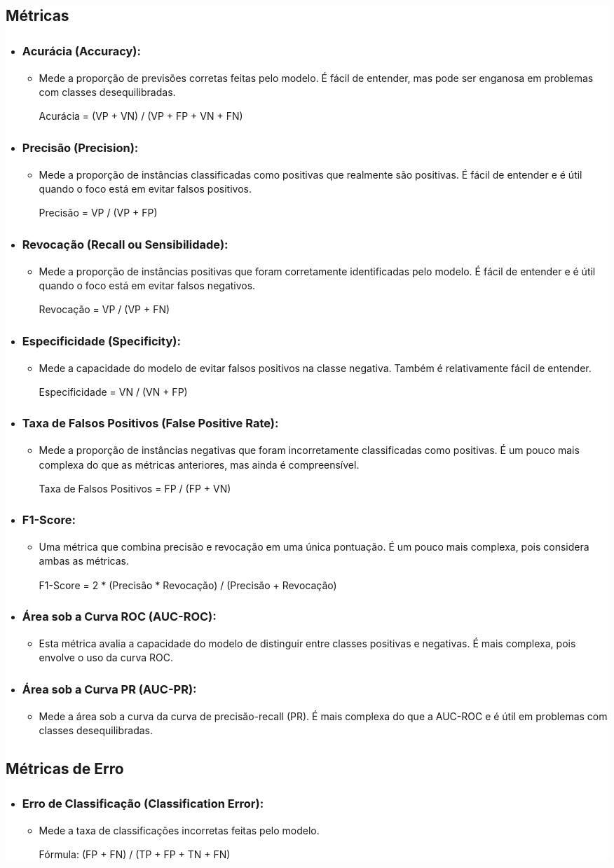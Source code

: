 
## Métricas

* ### Acurácia (Accuracy):
  * Mede a proporção de previsões corretas feitas pelo modelo.
  É fácil de entender, mas pode ser enganosa em problemas com classes desequilibradas.

  
    Acurácia = (VP + VN) / (VP + FP + VN + FN)

* ### Precisão (Precision):
  * Mede a proporção de instâncias classificadas como positivas que realmente são positivas.
  É fácil de entender e é útil quando o foco está em evitar falsos positivos.

  
    Precisão = VP / (VP + FP)

* ### Revocação (Recall ou Sensibilidade): 
  * Mede a proporção de instâncias positivas que foram corretamente identificadas pelo modelo.
  É fácil de entender e é útil quando o foco está em evitar falsos negativos.

  
    Revocação = VP / (VP + FN)

* ### Especificidade (Specificity): 
  * Mede a capacidade do modelo de evitar falsos positivos na classe negativa. 
  Também é relativamente fácil de entender.

    
    Especificidade = VN / (VN + FP)

* ### Taxa de Falsos Positivos (False Positive Rate): 
  * Mede a proporção de instâncias negativas que foram incorretamente classificadas como positivas.
  É um pouco mais complexa do que as métricas anteriores, mas ainda é compreensível.

  
    Taxa de Falsos Positivos = FP / (FP + VN)

* ### F1-Score: 
  * Uma métrica que combina precisão e revocação em uma única pontuação. 
  É um pouco mais complexa, pois considera ambas as métricas.

  
    F1-Score = 2 * (Precisão * Revocação) / (Precisão + Revocação)

* ### Área sob a Curva ROC (AUC-ROC): 
  * Esta métrica avalia a capacidade do modelo de distinguir entre classes positivas e negativas.
  É mais complexa, pois envolve o uso da curva ROC.

* ### Área sob a Curva PR (AUC-PR): 
  * Mede a área sob a curva da curva de precisão-recall (PR).
  É mais complexa do que a AUC-ROC e é útil em problemas com classes desequilibradas.


## Métricas de Erro

* ### Erro de Classificação (Classification Error):
  * Mede a taxa de classificações incorretas feitas pelo modelo.

    
    Fórmula: (FP + FN) / (TP + FP + TN + FN)
